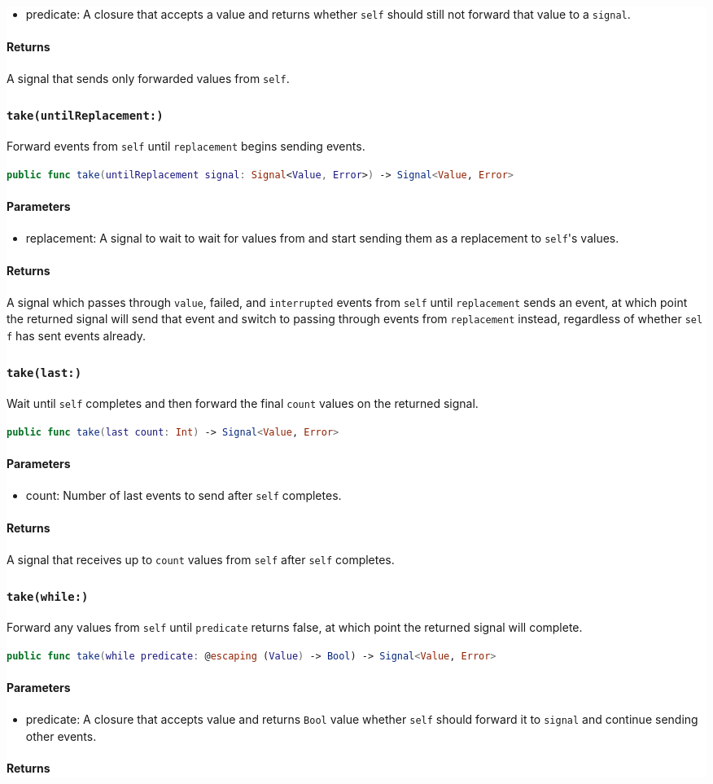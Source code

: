   - predicate: A closure that accepts a value and returns whether `self` should still not forward that value to a `signal`.

#### Returns

A signal that sends only forwarded values from `self`.

### `take(untilReplacement:)`

Forward events from `self` until `replacement` begins sending events.

``` swift
public func take(untilReplacement signal: Signal<Value, Error>) -> Signal<Value, Error> 
```

#### Parameters

  - replacement: A signal to wait to wait for values from and start sending them as a replacement to `self`'s values.

#### Returns

A signal which passes through `value`, failed, and `interrupted` events from `self` until `replacement` sends an event, at which point the returned signal will send that event and switch to passing through events from `replacement` instead, regardless of whether `self` has sent events already.

### `take(last:)`

Wait until `self` completes and then forward the final `count` values
on the returned signal.

``` swift
public func take(last count: Int) -> Signal<Value, Error> 
```

#### Parameters

  - count: Number of last events to send after `self` completes.

#### Returns

A signal that receives up to `count` values from `self` after `self` completes.

### `take(while:)`

Forward any values from `self` until `predicate` returns false, at which
point the returned signal will complete.

``` swift
public func take(while predicate: @escaping (Value) -> Bool) -> Signal<Value, Error> 
```

#### Parameters

  - predicate: A closure that accepts value and returns `Bool` value whether `self` should forward it to `signal` and continue sending other events.

#### Returns
